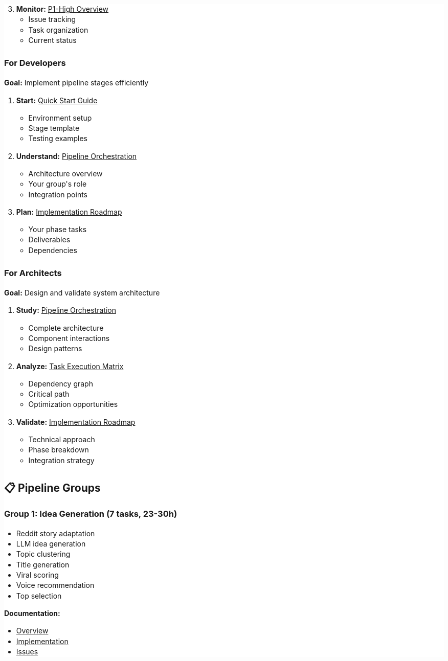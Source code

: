 3. **Monitor:** [P1-High Overview](../issues/p1-high/README.md)
   - Issue tracking
   - Task organization
   - Current status

### For Developers
**Goal:** Implement pipeline stages efficiently

1. **Start:** [Quick Start Guide](./QUICK_START_GUIDE.md)
   - Environment setup
   - Stage template
   - Testing examples

2. **Understand:** [Pipeline Orchestration](./PIPELINE_ORCHESTRATION.md)
   - Architecture overview
   - Your group's role
   - Integration points

3. **Plan:** [Implementation Roadmap](./IMPLEMENTATION_ROADMAP.md)
   - Your phase tasks
   - Deliverables
   - Dependencies

### For Architects
**Goal:** Design and validate system architecture

1. **Study:** [Pipeline Orchestration](./PIPELINE_ORCHESTRATION.md)
   - Complete architecture
   - Component interactions
   - Design patterns

2. **Analyze:** [Task Execution Matrix](./TASK_EXECUTION_MATRIX.md)
   - Dependency graph
   - Critical path
   - Optimization opportunities

3. **Validate:** [Implementation Roadmap](./IMPLEMENTATION_ROADMAP.md)
   - Technical approach
   - Phase breakdown
   - Integration strategy

## 📋 Pipeline Groups

### Group 1: Idea Generation (7 tasks, 23-30h)
- Reddit story adaptation
- LLM idea generation
- Topic clustering
- Title generation
- Viral scoring
- Voice recommendation
- Top selection

**Documentation:**
- [Overview](./PIPELINE_ORCHESTRATION.md#1-idea-generation-7-tasks)
- [Implementation](./IMPLEMENTATION_ROADMAP.md#group-1-idea-generation-7-tasks-21-29h)
- [Issues](../issues/p1-high/idea-generation/)
